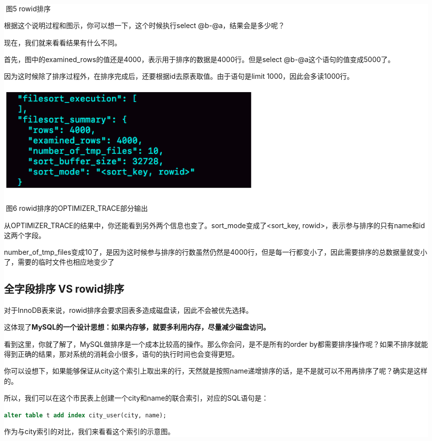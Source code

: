 ​                                                                                        图5 rowid排序

根据这个说明过程和图示，你可以想一下，这个时候执行select @b-@a，结果会是多少呢？

现在，我们就来看看结果有什么不同。

首先，图中的examined_rows的值还是4000，表示用于排序的数据是4000行。但是select @b-@a这个语句的值变成5000了。

因为这时候除了排序过程外，在排序完成后，还要根据id去原表取值。由于语句是limit 1000，因此会多读1000行。

<img src="MYSQL实战45讲.assets/image-20240426194738764.png" alt="image-20240426194738764" style="zoom:50%;" />

​                                                                                        图6 rowid排序的OPTIMIZER_TRACE部分输出

从OPTIMIZER_TRACE的结果中，你还能看到另外两个信息也变了。sort_mode变成了<sort_key, rowid>，表示参与排序的只有name和id这两个字段。

number_of_tmp_files变成10了，是因为这时候参与排序的行数虽然仍然是4000行，但是每一行都变小了，因此需要排序的总数据量就变小了，需要的临时文件也相应地变少了



## 全字段排序 VS rowid排序

对于InnoDB表来说，rowid排序会要求回表多造成磁盘读，因此不会被优先选择。

这体现了**MySQL的一个设计思想：如果内存够，就要多利用内存，尽量减少磁盘访问。**

看到这里，你就了解了，MySQL做排序是一个成本比较高的操作。那么你会问，是不是所有的order by都需要排序操作呢？如果不排序就能得到正确的结果，那对系统的消耗会小很多，语句的执行时间也会变得更短。

你可以设想下，如果能够保证从city这个索引上取出来的行，天然就是按照name递增排序的话，是不是就可以不用再排序了呢？确实是这样的。

所以，我们可以在这个市民表上创建一个city和name的联合索引，对应的SQL语句是：

```sql
alter table t add index city_user(city, name);
```

作为与city索引的对比，我们来看看这个索引的示意图。
